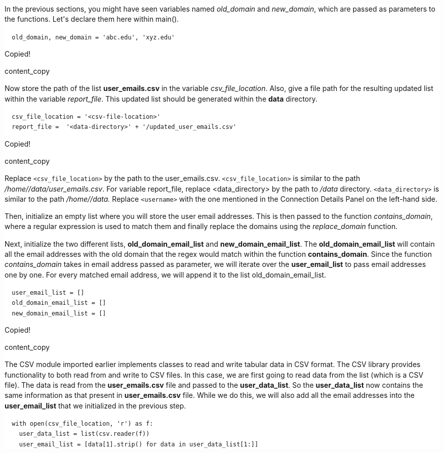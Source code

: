 In the previous sections, you might have seen variables named *old_domain* and *new_domain*, which are passed as parameters to the functions. Let's declare them here within main().

```
  old_domain, new_domain = 'abc.edu', 'xyz.edu'
```

Copied!

content_copy

Now store the path of the list **user_emails.csv** in the variable *csv_file_location*. Also, give a file path for the resulting updated list within the variable *report_file*. This updated list should be generated within the **data** directory.

```
  csv_file_location = '<csv-file-location>'
  report_file =  '<data-directory>' + '/updated_user_emails.csv'
```

Copied!

content_copy

Replace `<csv_file_location>` by the path to the user_emails.csv. `<csv_file_location>` is similar to the path */home/<username>/data/user_emails.csv*. For variable report_file, replace <data_directory> by the path to */data* directory. `<data_directory>` is similar to the path */home/<username>/data.* Replace `<username>` with the one mentioned in the Connection Details Panel on the left-hand side.

Then, initialize an empty list where you will store the user email addresses. This is then passed to the function *contains_domain*, where a regular expression is used to match them and finally replace the domains using the *replace_domain* function.

Next, initialize the two different lists, **old_domain_email_list** and **new_domain_email_list**. The **old_domain_email_list** will contain all the email addresses with the old domain that the regex would match within the function **contains_domain**. Since the function *contains_domain* takes in email address passed as parameter, we will iterate over the **user_email_list** to pass email addresses one by one. For every matched email address, we will append it to the list old_domain_email_list.

```
  user_email_list = []
  old_domain_email_list = []
  new_domain_email_list = []
```

Copied!

content_copy

The CSV module imported earlier implements classes to read and write tabular data in CSV format. The CSV library provides functionality to both read from and write to CSV files. In this case, we are first going to read data from the list (which is a CSV file). The data is read from the **user_emails.csv** file and passed to the **user_data_list**. So the **user_data_list** now contains the same information as that present in **user_emails.csv** file. While we do this, we will also add all the email addresses into the **user_email_list** that we initialized in the previous step.

```
  with open(csv_file_location, 'r') as f:
    user_data_list = list(csv.reader(f))
    user_email_list = [data[1].strip() for data in user_data_list[1:]]
```
